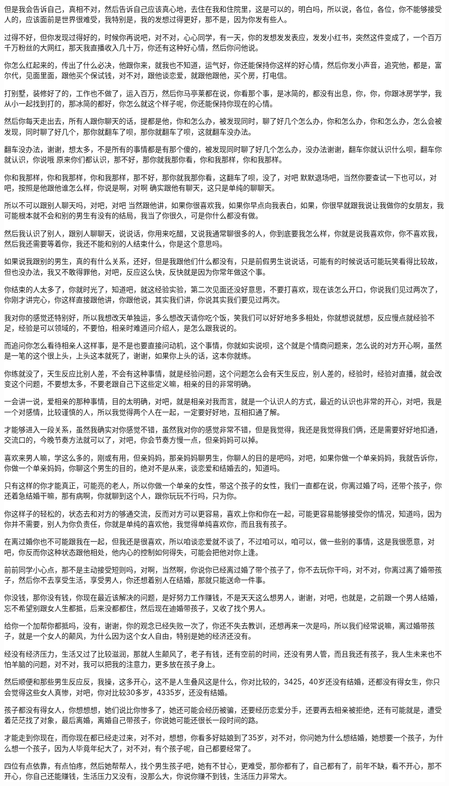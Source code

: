 但是我会告诉自己，真相不对，然后告诉自己应该真心地，去住在我和住院里，这是可以的，明白吗，所以说，各位，各位，你不能够接受人的，应该面前是世界很难受，我特别是，我的发想过得更好，那不是，因为你发有些人。

过得不好，但你发现过得好的，时候你再说吧，对不对，心心同学，有一天，你的发想发发表应，发发小红书，突然这件变成了，一个百万千万粉丝的大网红，那天我直播收入几十万，你还有这种好心情，然后你问他说。

你怎么红起来的，传出了什么必决，他跟你来，就我也不知道，运气好，你还能保持你这样的好心情，然后你发小声音，追究他，都是，富尔代，见面里面，跟他买个保试钱，对不对，跟他谈恋爱，就跟他跟他，买个房，打电信。

打别墅，装修好了的，工作也不做了，运入百万，然后你马亭莱都在说，你看那个事，是冰简的，都没有出息，你，你，你跟冰房学学，我从小一起找到打的，那冰简的都好，你怎么就这个样子呢，你还能保持你现在的心情。

然后你每天走出去，所有人跟你聊天的话，提都是他，你和怎么办，被发现同时，聊了好几个怎么办，你和怎么办，你和怎么办，怎么会被发现，同时聊了好几个，那你就翻车了呗，那你就翻车了呗，这就翻车没办法。

翻车没办法，谢谢，想太多，不是所有的事情都是有那个傻的，被发现同时聊了好几个怎么办，没办法谢谢，翻车你就认识什么呗，翻车你就认识，你说哦 原来你们都认识，那不好，那你就我那你看，你和我那样，你和我那样。

你和我那样，你和我那样，你和我那样，那不好，那你就我那你看，这翻车了呗，没了，对吧 默默退场吧，当然你要查试一下也可以，对吧，按照是他跟他谁怎么样，你说是啊，对啊 确实跟他有聊天，这只是单纯的聊聊天。

所以不可以跟别人聊天吗，对吧，对吧 当然跟他讲，如果你很喜欢我，如果你早点向我表白，如果，你很早就跟我说让我做你的女朋友，我可能根本就不会和别的男生有没有的结局，我当了你很久，可是你什么都没有做。

然后我认识了别人，跟别人聊聊天，说说话，你用来吃醋，又说我通常聊很多的人，你到底要我怎么样，你就是说我喜欢你，你不喜欢我，然后我还需要等着你，我还不能和别的人结束什么，你是这个意思吗。

如果说我跟别的男生，真的有什么关系，还好，但是我跟他们什么都没有，只是前假男生说说话，可能有的时候说话可能玩笑看得比较故，但也没办法，我又不敢得罪他，对吧，反应这么快，反快就是因为你常年做这个事。

你结束的人太多了，你就时光了，知道吧，就这经验实验，第二次见面还没好意思，不要打喜欢，现在该怎么开口，你说我们见过两次了，你刚才讲完心，你这样直接跟他讲，你跟他说，其实我们讲，你说其实我们要见过两次。

我对你的感觉还特别好，所以我想改天单独运，多么想改天请你吃个饭，笑我们可以好好地多多相处，你就想说就想，反应慢点就经验不足，经验是可以领域的，不要怕，相亲时难道问介绍人，是怎么跟我说的。

而追问你怎么看待相亲人这样事，是不是也要直接问动机，这个事情，你就如实说呗，这个就是个情商问题来，怎么说的对方开心啊，虽然是一笔的这个很上头，上头这本就死了，谢谢，如果你上头的话，这本你就练。

你练就没了，天生反应比别人差，不会有这种事情，就是经验问题，这个问题怎么会有天生反应，别人差的，经验时，经验对直播，就会改变这个问题，不要想太多，不要老跟自己下这些定义嘛，相亲的目的非常明确。

一会讲一说，爱相亲的那种事情，目的太明确，对吧，就是相亲对我而言，就是一个认识人的方式，最近的认识也非常的开心，对吧，我是一个对感情，比较谨慎的人，所以我觉得两个人在一起，一定要好好地，互相扣通了解。

才能够进入一段关系，虽然我确实对你感觉不错，虽然我对你的感觉非常不错，但是我觉得，我还是我觉得我们俩，还是需要好好地扣通，交流口的，今晚节奏方法就可以了，对吧，你会节奏方慢一点，但亲妈妈可以掉。

喜欢来男人嘛，学这么多的，刚或有用，但亲妈妈，那亲妈妈聊男生，你聊人的目的是吧吗，对吧，如果你做一个单亲妈妈，我就告诉你，你做一个单亲妈妈，你聊这个男生的目的，绝对不是从来，谈恋爱和结婚去的，知道吗。

只有这样的你才能真正，可能亮的老人，所以你做一个单亲的女性，带这个孩子的女性，我们一直都在说，你离过婚了吗，还带个孩子，你还着急结婚干嘛，那有病啊，你就聊到这个人，跟你玩玩不行吗，只为你。

你这样子的轻松的，状态去和对方的够通交流，反而对方可以更容易，喜欢上你和你在一起，可能更容易能够接受你的情况，知道吗，因为你并不需要，别人为你负责任，你就是单纯的喜欢他，我觉得单纯喜欢你，而且我有孩子。

在离过婚你也不可能跟我在一起，但我还是很喜欢，所以咱谈恋爱就不谈了，不过咱可以，咱可以，做一些别的事情，这是我很愿意，对吧，你反而你这种状态跟他相处，他内心的控制如何得失，可能会把他对你上逢。

前前同学小心点，那不是主动接受短则吗，对啊，当然啊，你说你已经离过婚了带个孩子了，你不去玩你干吗，对不对，你离过离了婚带孩子，然后你不去享受生活，享受男人，你还想着别人在结婚，那就只能送命一件事。

你没钱，那你没有钱，你现在最近该解决的问题，是好努力工作赚钱，不是天天这么想男人，谢谢，对吧，也就是，之前跟一个男人结婚，忘不希望别跟女人生都抵，后来没都都住，然后现在迪婚带孩子，又收了找个男人。

给你一个加帮你都抵吗，没有，谢谢，你的观念已经失败一次了，你还不失去教训，还想再来一次是吗，所以我们经常说嘛，离过婚带孩子，就是一个女人的颠风，为什么因为这个女人自由，特别是她的经济还没有。

经没有经济压力，生活又过了比较滋润，那就人生颠风了，老子有钱，还有空前的时间，还没有男人管，而且我还有孩子，我人生未来也不怕羊脑的问题，对不对，我可以把我的注意力，更多放在孩子身上。

然后顺便和那些男生反应反，我操，这多开心，这不是人生叠风这是什么，你对比较的，3425，40岁还没有结婚，还都没有得女生，你只会觉得这些女人真惨，对吧，你对比较30多岁，4335岁，还没有结婚。

孩子都没有得女人，你想想想，她们说比你惨多了，她还可能会经历被骗，还要经历恋爱分手，还要再去相亲被拒绝，还有可能就是，遭受着茫茫找了对象，最后离婚，离婚自己带孩子，你说她可能还很长一段时间的路。

才能走到你现在，而你现在都已经走过来，对不对，想想，你看多好姑娘到了35岁，对不对，你问她为什么想结婚，她想要一个孩子，为什么想一个孩子，因为人毕竟年纪大了，对不对，有个孩子呢，自己都要经常了。

四位有点依靠，有点怕疼，然后她帮帮人，找个男生孩子吧，她有不甘心，更难受，那你都有了，自己都有了，前年不缺，看不开心，那不开心，你自己还能赚钱，生活压力又没有，没那么大，你说你赚不到钱，生活压力非常大。
